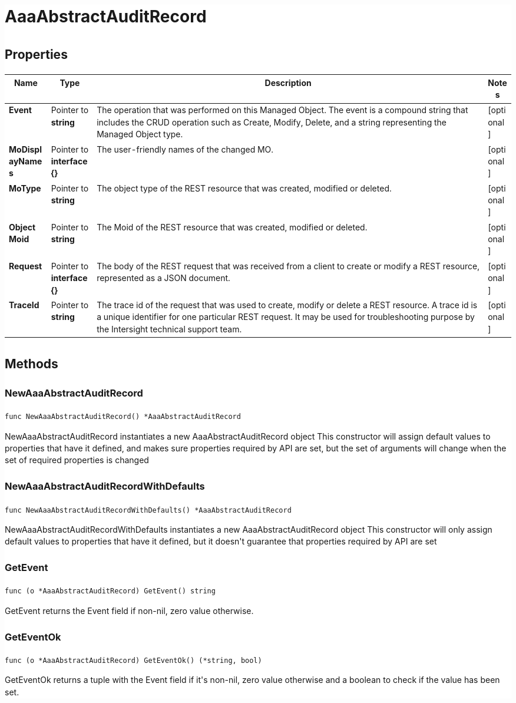# AaaAbstractAuditRecord

## Properties

Name | Type | Description | Notes
------------ | ------------- | ------------- | -------------
**Event** | Pointer to **string** | The operation that was performed on this Managed Object. The event is a compound string that includes the CRUD operation such as Create, Modify, Delete, and a string representing the Managed Object type. | [optional] 
**MoDisplayNames** | Pointer to **interface{}** | The user-friendly names of the changed MO. | [optional] 
**MoType** | Pointer to **string** | The object type of the REST resource that was created, modified or deleted. | [optional] 
**ObjectMoid** | Pointer to **string** | The Moid of the REST resource that was created, modified or deleted. | [optional] 
**Request** | Pointer to **interface{}** | The body of the REST request that was received from a client to create or modify a REST resource, represented as a JSON document. | [optional] 
**TraceId** | Pointer to **string** | The trace id of the request that was used to create, modify or delete a REST resource. A trace id is a unique identifier for one particular REST request. It may be used for troubleshooting purpose by the Intersight technical support team. | [optional] 

## Methods

### NewAaaAbstractAuditRecord

`func NewAaaAbstractAuditRecord() *AaaAbstractAuditRecord`

NewAaaAbstractAuditRecord instantiates a new AaaAbstractAuditRecord object
This constructor will assign default values to properties that have it defined,
and makes sure properties required by API are set, but the set of arguments
will change when the set of required properties is changed

### NewAaaAbstractAuditRecordWithDefaults

`func NewAaaAbstractAuditRecordWithDefaults() *AaaAbstractAuditRecord`

NewAaaAbstractAuditRecordWithDefaults instantiates a new AaaAbstractAuditRecord object
This constructor will only assign default values to properties that have it defined,
but it doesn't guarantee that properties required by API are set

### GetEvent

`func (o *AaaAbstractAuditRecord) GetEvent() string`

GetEvent returns the Event field if non-nil, zero value otherwise.

### GetEventOk

`func (o *AaaAbstractAuditRecord) GetEventOk() (*string, bool)`

GetEventOk returns a tuple with the Event field if it's non-nil, zero value otherwise
and a boolean to check if the value has been set.
